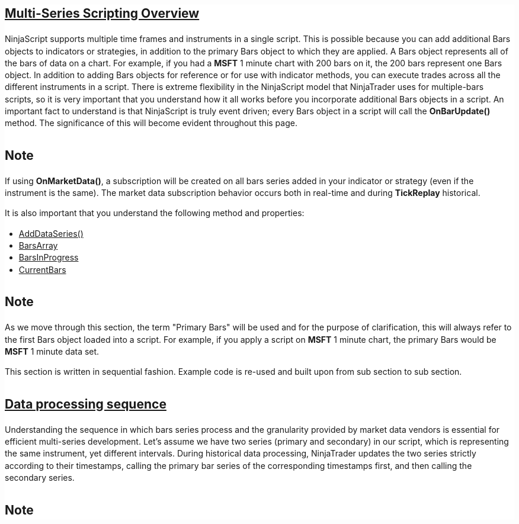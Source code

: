 ```jsx-150469391 csharp
```

## [Multi-Series Scripting Overview](https://developer.ninjatrader.com/docs/desktop/multi_time_frame_instruments\#multi-series-scripting-overview)

NinjaScript supports multiple time frames and instruments in a single script. This is possible because you can add additional Bars objects to indicators or strategies, in addition to the primary Bars object to which they are applied. A Bars object represents all of the bars of data on a chart. For example, if you had a **MSFT** 1 minute chart with 200 bars on it, the 200 bars represent one Bars object. In addition to adding Bars objects for reference or for use with indicator methods, you can execute trades across all the different instruments in a script. There is extreme flexibility in the NinjaScript model that NinjaTrader uses for multiple-bars scripts, so it is very important that you understand how it all works before you incorporate additional Bars objects in a script. An important fact to understand is that NinjaScript is truly event driven; every Bars object in a script will call the **OnBarUpdate()** method. The significance of this will become evident throughout this page.

## Note

If using **OnMarketData()**, a subscription will be created on all bars series added in your indicator or strategy (even if the instrument is the same). The market data subscription behavior occurs both in real-time and during **TickReplay** historical.

It is also important that you understand the following method and properties:

- [AddDataSeries()](https://developer.ninjatrader.com/docs/desktop/adddataseries)
- [BarsArray](https://developer.ninjatrader.com/docs/desktop/barsarray)
- [BarsInProgress](https://developer.ninjatrader.com/docs/desktop/barsinprogress)
- [CurrentBars](https://developer.ninjatrader.com/docs/desktop/currentbars)

## Note

As we move through this section, the term "Primary Bars" will be used and for the purpose of clarification, this will always refer to the first Bars object loaded into a script. For example, if you apply a script on **MSFT** 1 minute chart, the primary Bars would be **MSFT** 1 minute data set.

This section is written in sequential fashion. Example code is re-used and built upon from sub section to sub section.

## [Data processing sequence](https://developer.ninjatrader.com/docs/desktop/multi_time_frame_instruments\#data-processing-sequence)

Understanding the sequence in which bars series process and the granularity provided by market data vendors is essential for efficient multi-series development. Let’s assume we have two series (primary and secondary) in our script, which is representing the same instrument, yet different intervals. During historical data processing, NinjaTrader updates the two series strictly according to their timestamps, calling the primary bar series of the corresponding timestamps first, and then calling the secondary series.

## Note
